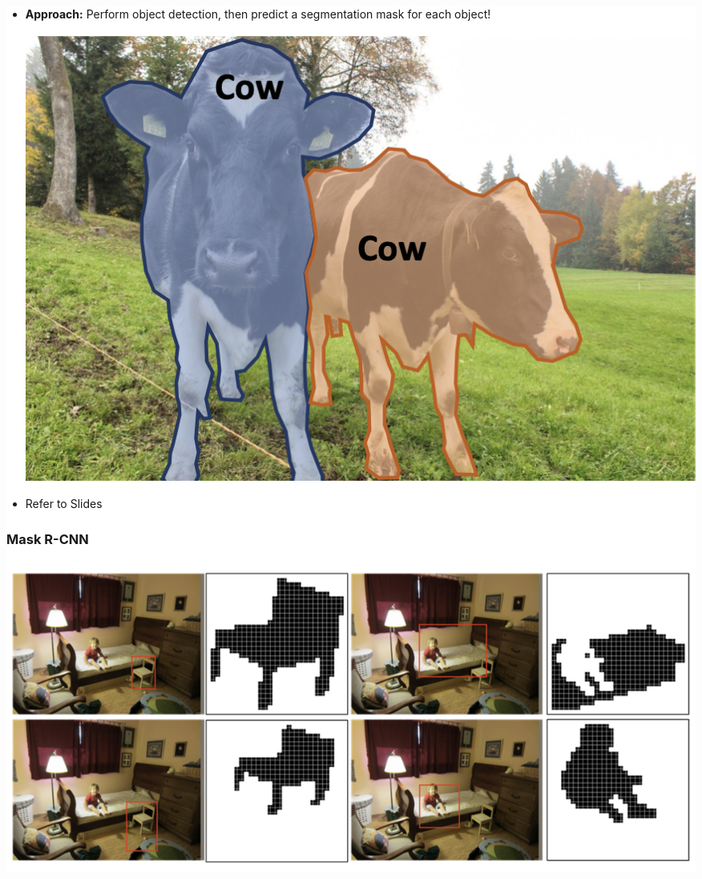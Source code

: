 * **Approach:** Perform object detection, then predict a segmentation mask for each object!

  ![28](28.png)

* Refer to Slides

### Mask R-CNN

![29](29.png)

</font>
